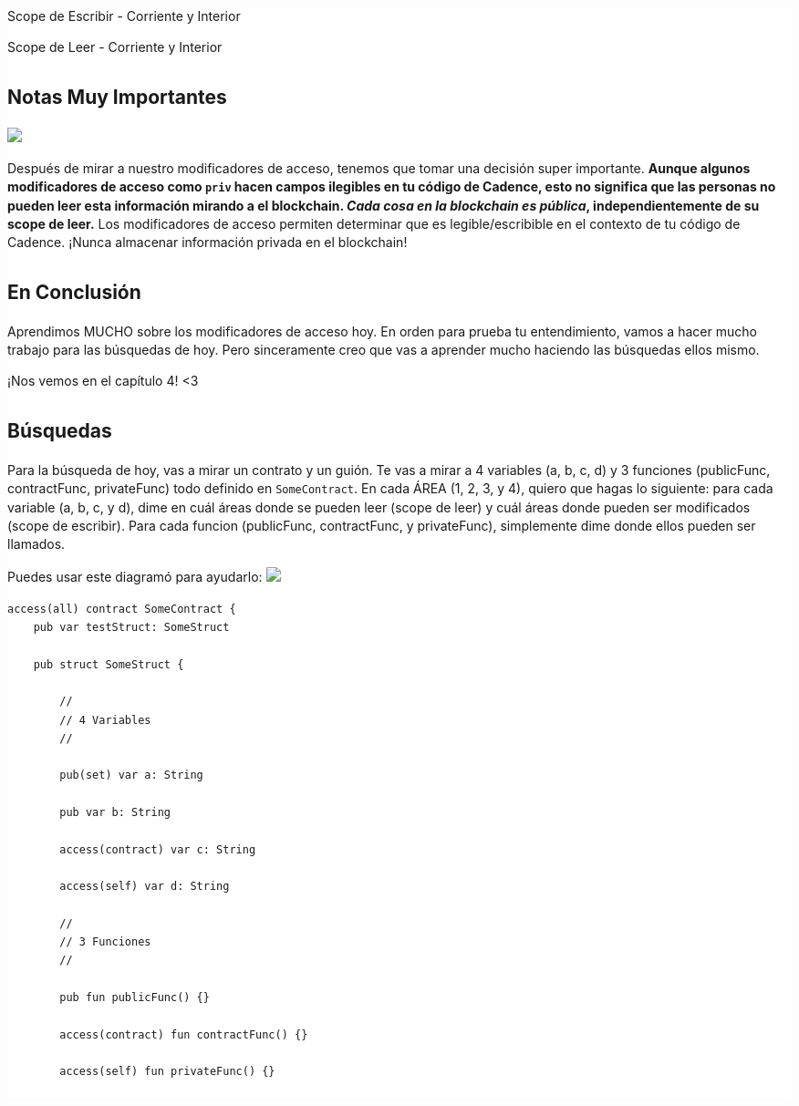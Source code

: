 Scope de Escribir - Corriente y Interior

Scope de Leer - Corriente y Interior

## Notas Muy Importantes

<img src="../images/pleasenote.jpeg" />

Después de mirar a nuestro modificadores de acceso, tenemos que tomar una decisión super importante. **Aunque algunos modificadores de acceso como `priv` hacen campos ilegibles en tu código de Cadence, esto no significa que las personas no pueden leer esta información mirando a el blockchain. _Cada cosa en la blockchain es pública_, independientemente de su scope de leer.** Los modificadores de acceso permiten determinar que es legible/escribible en el contexto de tu código de Cadence. ¡Nunca almacenar información privada en el blockchain!

## En Conclusión

Aprendimos MUCHO sobre los modificadores de acceso hoy. En orden para prueba tu entendimiento, vamos a hacer mucho trabajo para las búsquedas de hoy. Pero sinceramente creo que vas a aprender mucho haciendo las búsquedas ellos mismo.

¡Nos vemos en el capítulo 4! <3

## Búsquedas

Para la búsqueda de hoy, vas a mirar un contrato y un guión. Te vas a mirar a 4 variables (a, b, c, d) y 3 funciones (publicFunc, contractFunc, privateFunc) todo definido en `SomeContract`. En cada ÁREA (1, 2, 3, y 4), quiero que hagas lo siguiente: para cada variable (a, b, c, y d), dime en cuál áreas donde se pueden leer (scope de leer) y cuál áreas donde pueden ser modificados (scope de escribir). Para cada funcion (publicFunc, contractFunc, y privateFunc), simplemente dime donde ellos pueden ser llamados.

Puedes usar este diagramó para ayudarlo:
<img src="../images/boxdiagram.PNG" />

```cadence
access(all) contract SomeContract {
    pub var testStruct: SomeStruct

    pub struct SomeStruct {

        //
        // 4 Variables
        //

        pub(set) var a: String

        pub var b: String

        access(contract) var c: String

        access(self) var d: String

        //
        // 3 Funciones
        //

        pub fun publicFunc() {}

        access(contract) fun contractFunc() {}

        access(self) fun privateFunc() {}


```